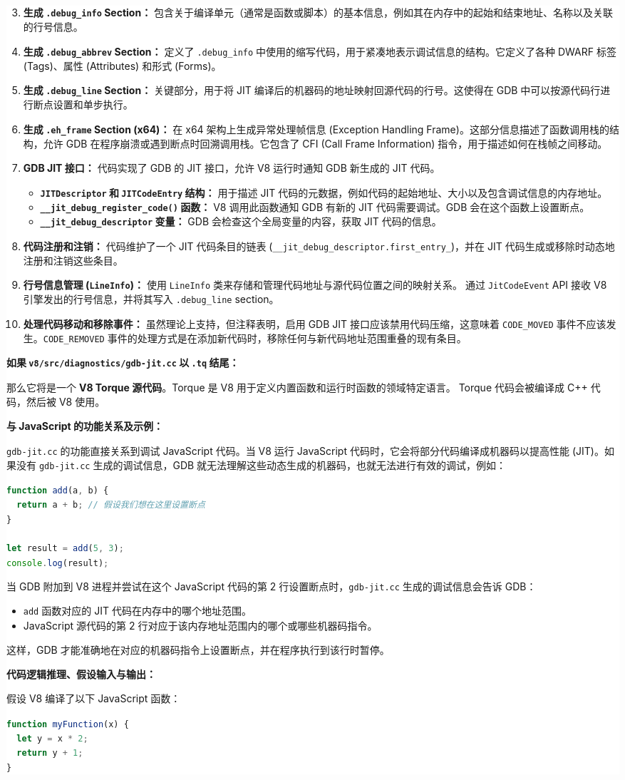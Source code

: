 3. **生成 `.debug_info` Section：** 包含关于编译单元（通常是函数或脚本）的基本信息，例如其在内存中的起始和结束地址、名称以及关联的行号信息。

4. **生成 `.debug_abbrev` Section：** 定义了 `.debug_info` 中使用的缩写代码，用于紧凑地表示调试信息的结构。它定义了各种 DWARF 标签 (Tags)、属性 (Attributes) 和形式 (Forms)。

5. **生成 `.debug_line` Section：**  关键部分，用于将 JIT 编译后的机器码的地址映射回源代码的行号。这使得在 GDB 中可以按源代码行进行断点设置和单步执行。

6. **生成 `.eh_frame` Section (x64)：**  在 x64 架构上生成异常处理帧信息 (Exception Handling Frame)。这部分信息描述了函数调用栈的结构，允许 GDB 在程序崩溃或遇到断点时回溯调用栈。它包含了 CFI (Call Frame Information) 指令，用于描述如何在栈帧之间移动。

7. **GDB JIT 接口：** 代码实现了 GDB 的 JIT 接口，允许 V8 运行时通知 GDB 新生成的 JIT 代码。
    * **`JITDescriptor` 和 `JITCodeEntry` 结构：** 用于描述 JIT 代码的元数据，例如代码的起始地址、大小以及包含调试信息的内存地址。
    * **`__jit_debug_register_code()` 函数：**  V8 调用此函数通知 GDB 有新的 JIT 代码需要调试。GDB 会在这个函数上设置断点。
    * **`__jit_debug_descriptor` 变量：** GDB 会检查这个全局变量的内容，获取 JIT 代码的信息。

8. **代码注册和注销：**  代码维护了一个 JIT 代码条目的链表 (`__jit_debug_descriptor.first_entry_`)，并在 JIT 代码生成或移除时动态地注册和注销这些条目。

9. **行号信息管理 (`LineInfo`)：**  使用 `LineInfo` 类来存储和管理代码地址与源代码位置之间的映射关系。  通过 `JitCodeEvent` API 接收 V8 引擎发出的行号信息，并将其写入 `.debug_line` section。

10. **处理代码移动和移除事件：** 虽然理论上支持，但注释表明，启用 GDB JIT 接口应该禁用代码压缩，这意味着 `CODE_MOVED` 事件不应该发生。`CODE_REMOVED` 事件的处理方式是在添加新代码时，移除任何与新代码地址范围重叠的现有条目。

**如果 `v8/src/diagnostics/gdb-jit.cc` 以 `.tq` 结尾：**

那么它将是一个 **V8 Torque 源代码**。Torque 是 V8 用于定义内置函数和运行时函数的领域特定语言。 Torque 代码会被编译成 C++ 代码，然后被 V8 使用。

**与 JavaScript 的功能关系及示例：**

`gdb-jit.cc` 的功能直接关系到调试 JavaScript 代码。当 V8 运行 JavaScript 代码时，它会将部分代码编译成机器码以提高性能 (JIT)。如果没有 `gdb-jit.cc` 生成的调试信息，GDB 就无法理解这些动态生成的机器码，也就无法进行有效的调试，例如：

```javascript
function add(a, b) {
  return a + b; // 假设我们想在这里设置断点
}

let result = add(5, 3);
console.log(result);
```

当 GDB 附加到 V8 进程并尝试在这个 JavaScript 代码的第 2 行设置断点时，`gdb-jit.cc` 生成的调试信息会告诉 GDB：

*  `add` 函数对应的 JIT 代码在内存中的哪个地址范围。
*  JavaScript 源代码的第 2 行对应于该内存地址范围内的哪个或哪些机器码指令。

这样，GDB 才能准确地在对应的机器码指令上设置断点，并在程序执行到该行时暂停。

**代码逻辑推理、假设输入与输出：**

假设 V8 编译了以下 JavaScript 函数：

```javascript
function myFunction(x) {
  let y = x * 2;
  return y + 1;
}
```
